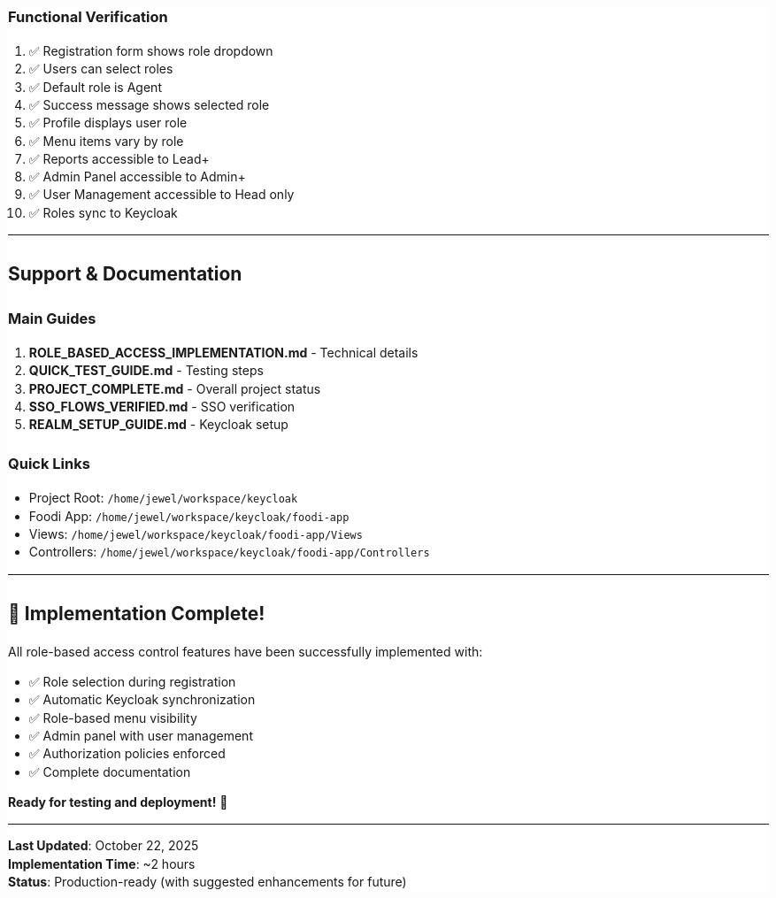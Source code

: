### Functional Verification
1. ✅ Registration form shows role dropdown
2. ✅ Users can select roles
3. ✅ Default role is Agent
4. ✅ Success message shows selected role
5. ✅ Profile displays user role
6. ✅ Menu items vary by role
7. ✅ Reports accessible to Lead+
8. ✅ Admin Panel accessible to Admin+
9. ✅ User Management accessible to Head only
10. ✅ Roles sync to Keycloak

---

## Support & Documentation

### Main Guides
1. **ROLE_BASED_ACCESS_IMPLEMENTATION.md** - Technical details
2. **QUICK_TEST_GUIDE.md** - Testing steps
3. **PROJECT_COMPLETE.md** - Overall project status
4. **SSO_FLOWS_VERIFIED.md** - SSO verification
5. **REALM_SETUP_GUIDE.md** - Keycloak setup

### Quick Links
- Project Root: `/home/jewel/workspace/keycloak`
- Foodi App: `/home/jewel/workspace/keycloak/foodi-app`
- Views: `/home/jewel/workspace/keycloak/foodi-app/Views`
- Controllers: `/home/jewel/workspace/keycloak/foodi-app/Controllers`

---

## 🎊 Implementation Complete!

All role-based access control features have been successfully implemented with:
- ✅ Role selection during registration
- ✅ Automatic Keycloak synchronization
- ✅ Role-based menu visibility
- ✅ Admin panel with user management
- ✅ Authorization policies enforced
- ✅ Complete documentation

**Ready for testing and deployment!** 🚀

---

**Last Updated**: October 22, 2025  
**Implementation Time**: ~2 hours  
**Status**: Production-ready (with suggested enhancements for future)


